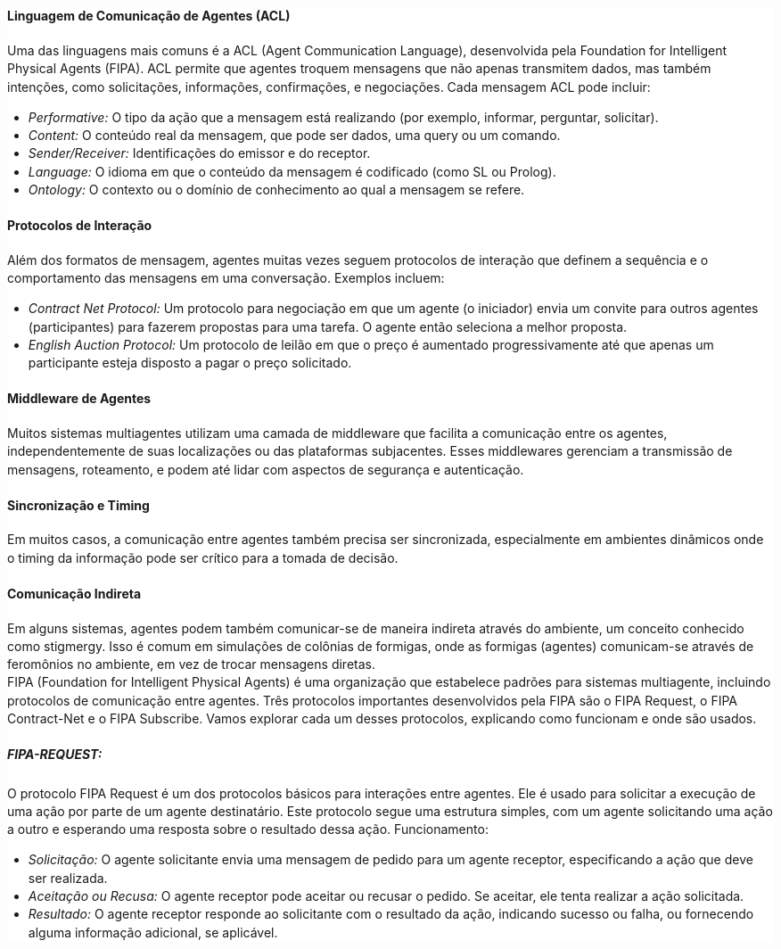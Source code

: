 #### Linguagem de Comunicação de Agentes (ACL)
Uma das linguagens mais comuns é a ACL (Agent Communication Language), desenvolvida pela Foundation for Intelligent Physical Agents (FIPA). ACL permite que agentes troquem mensagens que não apenas transmitem dados, mas também intenções, como solicitações, informações, confirmações, e negociações. Cada mensagem ACL pode incluir:
- *Performative:* O tipo da ação que a mensagem está realizando (por exemplo, informar, perguntar, solicitar).
- *Content:* O conteúdo real da mensagem, que pode ser dados, uma query ou um comando.
- *Sender/Receiver:* Identificações do emissor e do receptor.
- *Language:* O idioma em que o conteúdo da mensagem é codificado (como SL ou Prolog).
- *Ontology:* O contexto ou o domínio de conhecimento ao qual a mensagem se refere.

#### Protocolos de Interação
Além dos formatos de mensagem, agentes muitas vezes seguem protocolos de interação que definem a sequência e o comportamento das mensagens em uma conversação. Exemplos incluem:
- *Contract Net Protocol:* Um protocolo para negociação em que um agente (o iniciador) envia um convite para outros agentes (participantes) para fazerem propostas para uma tarefa. O agente então seleciona a melhor proposta.
- *English Auction Protocol:* Um protocolo de leilão em que o preço é aumentado progressivamente até que apenas um participante esteja disposto a pagar o preço solicitado.

#### Middleware de Agentes
Muitos sistemas multiagentes utilizam uma camada de middleware que facilita a comunicação entre os agentes, independentemente de suas localizações ou das plataformas subjacentes. Esses middlewares gerenciam a transmissão de mensagens, roteamento, e podem até lidar com aspectos de segurança e autenticação.

#### Sincronização e Timing
Em muitos casos, a comunicação entre agentes também precisa ser sincronizada, especialmente em ambientes dinâmicos onde o timing da informação pode ser crítico para a tomada de decisão.

#### Comunicação Indireta
Em alguns sistemas, agentes podem também comunicar-se de maneira indireta através do ambiente, um conceito conhecido como stigmergy. Isso é comum em simulações de colônias de formigas, onde as formigas (agentes) comunicam-se através de feromônios no ambiente, em vez de trocar mensagens diretas.<br>
FIPA (Foundation for Intelligent Physical Agents) é uma organização que estabelece padrões para sistemas multiagente, incluindo protocolos de comunicação entre agentes. Três protocolos importantes desenvolvidos pela FIPA são o FIPA Request, o FIPA Contract-Net e o FIPA Subscribe. Vamos explorar cada um desses protocolos, explicando como funcionam e onde são usados.

##### FIPA-REQUEST:
O protocolo FIPA Request é um dos protocolos básicos para interações entre agentes. Ele é usado para solicitar a execução de uma ação por parte de um agente destinatário. Este protocolo segue uma estrutura simples, com um agente solicitando uma ação a outro e esperando uma resposta sobre o resultado dessa ação. Funcionamento:
- *Solicitação:* O agente solicitante envia uma mensagem de pedido para um agente receptor, especificando a ação que deve ser realizada.
- *Aceitação ou Recusa:* O agente receptor pode aceitar ou recusar o pedido. Se aceitar, ele tenta realizar a ação solicitada.
- *Resultado:* O agente receptor responde ao solicitante com o resultado da ação, indicando sucesso ou falha, ou fornecendo alguma informação adicional, se aplicável.
